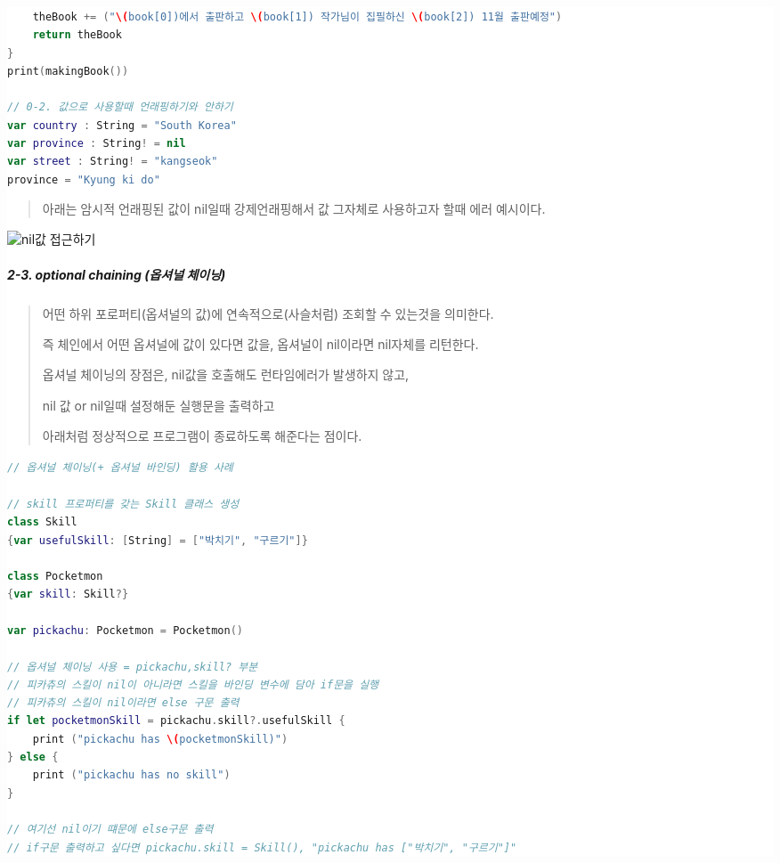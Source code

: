 ```swift
    theBook += ("\(book[0])에서 출판하고 \(book[1]) 작가님이 집필하신 \(book[2]) 11월 출판예정")
    return theBook
}
print(makingBook())

// 0-2. 값으로 사용할때 언래핑하기와 안하기
var country : String = "South Korea"
var province : String! = nil
var street : String! = "kangseok"
province = "Kyung ki do"
```

> 아래는 암시적 언래핑된 값이 nil일때 강제언래핑해서 값 그자체로 사용하고자 할때 에러 예시이다.

![nil값 접근하기](http://postfiles15.naver.net/MjAxNzEwMDNfMTMy/MDAxNTA3MDE4MzMxMTQ3.BM-RMZSoq8UfKtwWi1dzn-bdJqOUK3u5EYsUtguwhE8g.ZrX4GsSQgZ-FNntT1hL6rzQJLPu5DIPAxUOxAFNHE0sg.PNG.bb_9900/스크린샷_2017-10-03_오후_5.11.07.png?type=w2)



#####   2-3. optional chaining (옵셔널 체이닝)

> 어떤 하위 포로퍼티(옵셔널의 값)에 연속적으로(사슬처럼) 조회할 수 있는것을 의미한다. 
>
> 즉 체인에서 어떤 옵셔널에 값이 있다면 값을, 옵셔널이 nil이라면 nil자체를 리턴한다.
>
> 옵셔널 체이닝의 장점은, nil값을 호출해도 런타임에러가 발생하지 않고, 
>
> nil 값 or nil일때 설정해둔 실행문을 출력하고 
>
> 아래처럼 정상적으로 프로그램이 종료하도록 해준다는 점이다.

```swift
// 옵셔널 체이닝(+ 옵셔널 바인딩) 활용 사례

// skill 프로퍼티를 갖는 Skill 클래스 생성
class Skill
{var usefulSkill: [String] = ["박치기", "구르기"]}

class Pocketmon
{var skill: Skill?}

var pickachu: Pocketmon = Pocketmon()

// 옵셔널 체이닝 사용 = pickachu,skill? 부분
// 피카츄의 스킬이 nil이 아니라면 스킬을 바인딩 변수에 담아 if문을 실행
// 피카츄의 스킬이 nil이라면 else 구문 출력
if let pocketmonSkill = pickachu.skill?.usefulSkill {
    print ("pickachu has \(pocketmonSkill)")
} else {
    print ("pickachu has no skill")
}

// 여기선 nil이기 떄문에 else구문 출력
// if구문 출력하고 싶다면 pickachu.skill = Skill(), "pickachu has ["박치기", "구르기"]"
```
